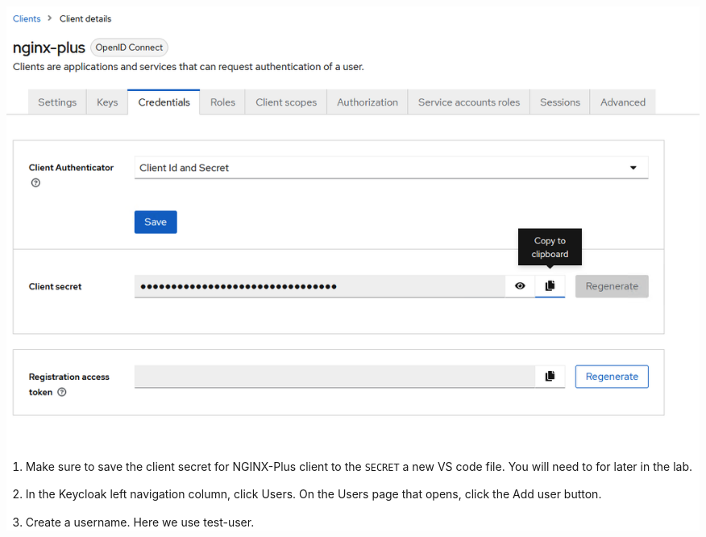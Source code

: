 ![clientpass](image4.png)

1. Make sure to save the client secret for NGINX-Plus client to the `SECRET` a new VS code file.  You will need to for later in the lab.

1. In the Keycloak left navigation column, click Users. On the Users page that opens, click the Add user button. 

1. Create a username.  Here we use test-user.

